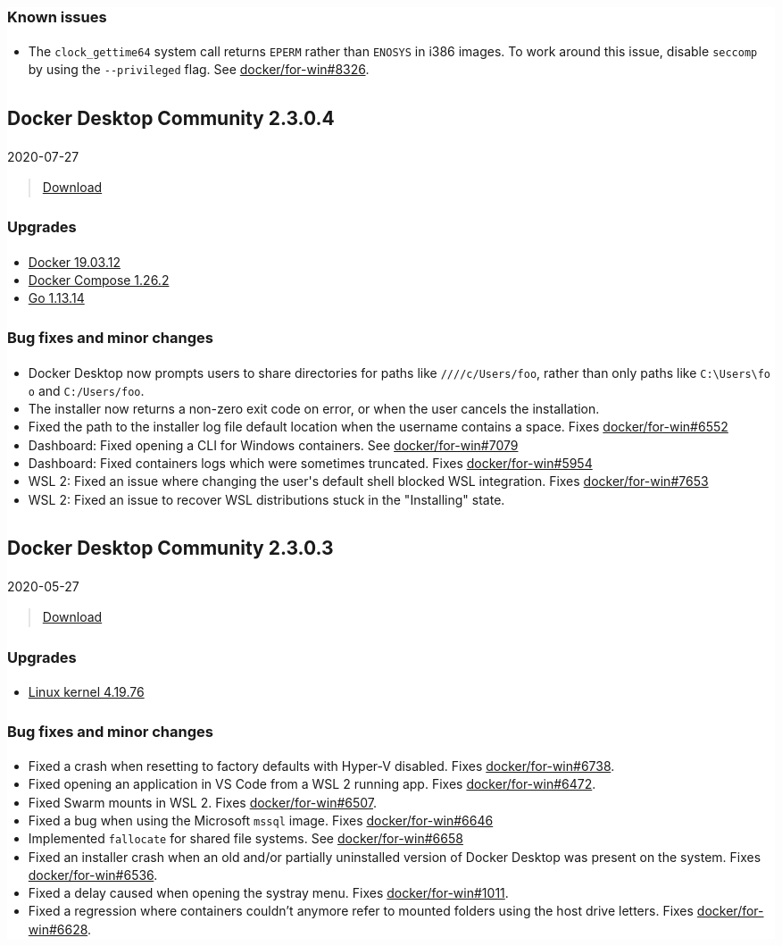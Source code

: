 ### Known issues

- The `clock_gettime64` system call returns `EPERM` rather than `ENOSYS`
in i386 images. To work around this issue, disable `seccomp` by using
the `--privileged` flag. See [docker/for-win#8326](https://github.com/docker/for-win/issues/8326).

## Docker Desktop Community 2.3.0.4
2020-07-27

> [Download](https://desktop.docker.com/win/stable/46911/Docker%20Desktop%20Installer.exe)

### Upgrades

- [Docker 19.03.12](https://github.com/docker/docker-ce/releases/tag/v19.03.12)
- [Docker Compose 1.26.2](https://github.com/docker/compose/releases/tag/1.26.2)
- [Go 1.13.14](https://github.com/golang/go/issues?q=milestone%3AGo1.13.14+label%3ACherryPickApproved)

### Bug fixes and minor changes

- Docker Desktop now prompts users to share directories for paths like `////c/Users/foo`, rather than only paths like `C:\Users\foo` and `C:/Users/foo`.
- The installer now returns a non-zero exit code on error, or when the user cancels the installation.
- Fixed the path to the installer log file default location when the username contains a space. Fixes [docker/for-win#6552](https://github.com/docker/for-win/issues/6552)
- Dashboard: Fixed opening a CLI for Windows containers. See [docker/for-win#7079](https://github.com/docker/for-win/issues/7079)
- Dashboard: Fixed containers logs which were sometimes truncated. Fixes [docker/for-win#5954](https://github.com/docker/for-win/issues/5954)
- WSL 2: Fixed an issue where changing the user's default shell blocked WSL integration. Fixes [docker/for-win#7653](https://github.com/docker/for-win/issues/7653)
- WSL 2: Fixed an issue to recover WSL distributions stuck in the "Installing" state.

## Docker Desktop Community 2.3.0.3
2020-05-27

> [Download](https://desktop.docker.com/win/stable/45519/Docker%20Desktop%20Installer.exe)

### Upgrades

- [Linux kernel 4.19.76](https://hub.docker.com/layers/docker/for-desktop-kernel/4.19.76-83885d3b4cff391813f4262099b36a529bca2df8-amd64/images/sha256-0214b82436af70054e013ea51cb1fea72bd943d0d6245b6521f1ff09a505c40f?context=repo)

### Bug fixes and minor changes

- Fixed a crash when resetting to factory defaults with Hyper-V disabled. Fixes [docker/for-win#6738](https://github.com/docker/for-win/issues/6738).
- Fixed opening an application in VS Code from a WSL 2 running app. Fixes [docker/for-win#6472](https://github.com/docker/for-win/issues/6472).
- Fixed Swarm mounts in WSL 2. Fixes [docker/for-win#6507](https://github.com/docker/for-win/issues/6507).
- Fixed a bug when using the Microsoft `mssql` image. Fixes [docker/for-win#6646](https://github.com/docker/for-win/issues/6646)
- Implemented `fallocate` for shared file systems. See [docker/for-win#6658](https://github.com/docker/for-win/issues/6658#issuecomment-627736820)
- Fixed an installer crash when an old and/or partially uninstalled version of Docker Desktop was present on the system. Fixes [docker/for-win#6536](https://github.com/docker/for-win/issues/6536).
- Fixed a delay caused when opening the systray menu. Fixes [docker/for-win#1011](https://github.com/docker/for-win/issues/1011).
- Fixed a regression where containers couldn’t anymore refer to mounted folders using the host drive letters. Fixes [docker/for-win#6628](https://github.com/docker/for-win/issues/6628).